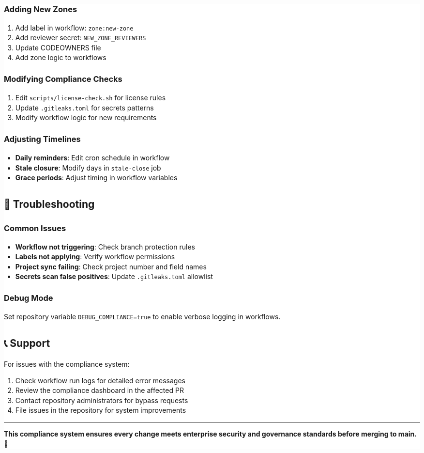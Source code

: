 ### Adding New Zones
1. Add label in workflow: `zone:new-zone`
2. Add reviewer secret: `NEW_ZONE_REVIEWERS`
3. Update CODEOWNERS file
4. Add zone logic to workflows

### Modifying Compliance Checks
1. Edit `scripts/license-check.sh` for license rules
2. Update `.gitleaks.toml` for secrets patterns
3. Modify workflow logic for new requirements

### Adjusting Timelines
- **Daily reminders**: Edit cron schedule in workflow
- **Stale closure**: Modify days in `stale-close` job
- **Grace periods**: Adjust timing in workflow variables

## 🔧 Troubleshooting

### Common Issues
- **Workflow not triggering**: Check branch protection rules
- **Labels not applying**: Verify workflow permissions
- **Project sync failing**: Check project number and field names
- **Secrets scan false positives**: Update `.gitleaks.toml` allowlist

### Debug Mode
Set repository variable `DEBUG_COMPLIANCE=true` to enable verbose logging in workflows.

## 📞 Support

For issues with the compliance system:
1. Check workflow run logs for detailed error messages
2. Review the compliance dashboard in the affected PR
3. Contact repository administrators for bypass requests
4. File issues in the repository for system improvements

---

**This compliance system ensures every change meets enterprise security and governance standards before merging to main.** 🎯
